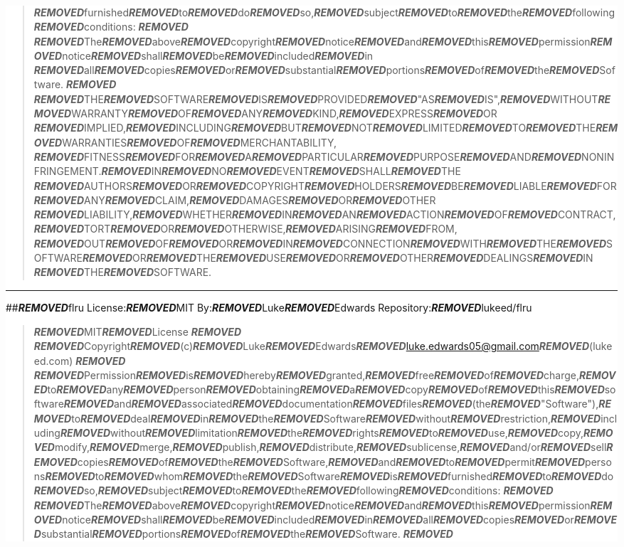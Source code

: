 >***REMOVED***furnished***REMOVED***to***REMOVED***do***REMOVED***so,***REMOVED***subject***REMOVED***to***REMOVED***the***REMOVED***following***REMOVED***conditions:
>***REMOVED***
>***REMOVED***The***REMOVED***above***REMOVED***copyright***REMOVED***notice***REMOVED***and***REMOVED***this***REMOVED***permission***REMOVED***notice***REMOVED***shall***REMOVED***be***REMOVED***included***REMOVED***in
>***REMOVED***all***REMOVED***copies***REMOVED***or***REMOVED***substantial***REMOVED***portions***REMOVED***of***REMOVED***the***REMOVED***Software.
>***REMOVED***
>***REMOVED***THE***REMOVED***SOFTWARE***REMOVED***IS***REMOVED***PROVIDED***REMOVED***"AS***REMOVED***IS",***REMOVED***WITHOUT***REMOVED***WARRANTY***REMOVED***OF***REMOVED***ANY***REMOVED***KIND,***REMOVED***EXPRESS***REMOVED***OR
>***REMOVED***IMPLIED,***REMOVED***INCLUDING***REMOVED***BUT***REMOVED***NOT***REMOVED***LIMITED***REMOVED***TO***REMOVED***THE***REMOVED***WARRANTIES***REMOVED***OF***REMOVED***MERCHANTABILITY,
>***REMOVED***FITNESS***REMOVED***FOR***REMOVED***A***REMOVED***PARTICULAR***REMOVED***PURPOSE***REMOVED***AND***REMOVED***NONINFRINGEMENT.***REMOVED***IN***REMOVED***NO***REMOVED***EVENT***REMOVED***SHALL***REMOVED***THE
>***REMOVED***AUTHORS***REMOVED***OR***REMOVED***COPYRIGHT***REMOVED***HOLDERS***REMOVED***BE***REMOVED***LIABLE***REMOVED***FOR***REMOVED***ANY***REMOVED***CLAIM,***REMOVED***DAMAGES***REMOVED***OR***REMOVED***OTHER
>***REMOVED***LIABILITY,***REMOVED***WHETHER***REMOVED***IN***REMOVED***AN***REMOVED***ACTION***REMOVED***OF***REMOVED***CONTRACT,***REMOVED***TORT***REMOVED***OR***REMOVED***OTHERWISE,***REMOVED***ARISING***REMOVED***FROM,
>***REMOVED***OUT***REMOVED***OF***REMOVED***OR***REMOVED***IN***REMOVED***CONNECTION***REMOVED***WITH***REMOVED***THE***REMOVED***SOFTWARE***REMOVED***OR***REMOVED***THE***REMOVED***USE***REMOVED***OR***REMOVED***OTHER***REMOVED***DEALINGS***REMOVED***IN
>***REMOVED***THE***REMOVED***SOFTWARE.

---------------------------------------

##***REMOVED***flru
License:***REMOVED***MIT
By:***REMOVED***Luke***REMOVED***Edwards
Repository:***REMOVED***lukeed/flru

>***REMOVED***MIT***REMOVED***License
>***REMOVED***
>***REMOVED***Copyright***REMOVED***(c)***REMOVED***Luke***REMOVED***Edwards***REMOVED***<luke.edwards05@gmail.com>***REMOVED***(lukeed.com)
>***REMOVED***
>***REMOVED***Permission***REMOVED***is***REMOVED***hereby***REMOVED***granted,***REMOVED***free***REMOVED***of***REMOVED***charge,***REMOVED***to***REMOVED***any***REMOVED***person***REMOVED***obtaining***REMOVED***a***REMOVED***copy***REMOVED***of***REMOVED***this***REMOVED***software***REMOVED***and***REMOVED***associated***REMOVED***documentation***REMOVED***files***REMOVED***(the***REMOVED***"Software"),***REMOVED***to***REMOVED***deal***REMOVED***in***REMOVED***the***REMOVED***Software***REMOVED***without***REMOVED***restriction,***REMOVED***including***REMOVED***without***REMOVED***limitation***REMOVED***the***REMOVED***rights***REMOVED***to***REMOVED***use,***REMOVED***copy,***REMOVED***modify,***REMOVED***merge,***REMOVED***publish,***REMOVED***distribute,***REMOVED***sublicense,***REMOVED***and/or***REMOVED***sell***REMOVED***copies***REMOVED***of***REMOVED***the***REMOVED***Software,***REMOVED***and***REMOVED***to***REMOVED***permit***REMOVED***persons***REMOVED***to***REMOVED***whom***REMOVED***the***REMOVED***Software***REMOVED***is***REMOVED***furnished***REMOVED***to***REMOVED***do***REMOVED***so,***REMOVED***subject***REMOVED***to***REMOVED***the***REMOVED***following***REMOVED***conditions:
>***REMOVED***
>***REMOVED***The***REMOVED***above***REMOVED***copyright***REMOVED***notice***REMOVED***and***REMOVED***this***REMOVED***permission***REMOVED***notice***REMOVED***shall***REMOVED***be***REMOVED***included***REMOVED***in***REMOVED***all***REMOVED***copies***REMOVED***or***REMOVED***substantial***REMOVED***portions***REMOVED***of***REMOVED***the***REMOVED***Software.
>***REMOVED***